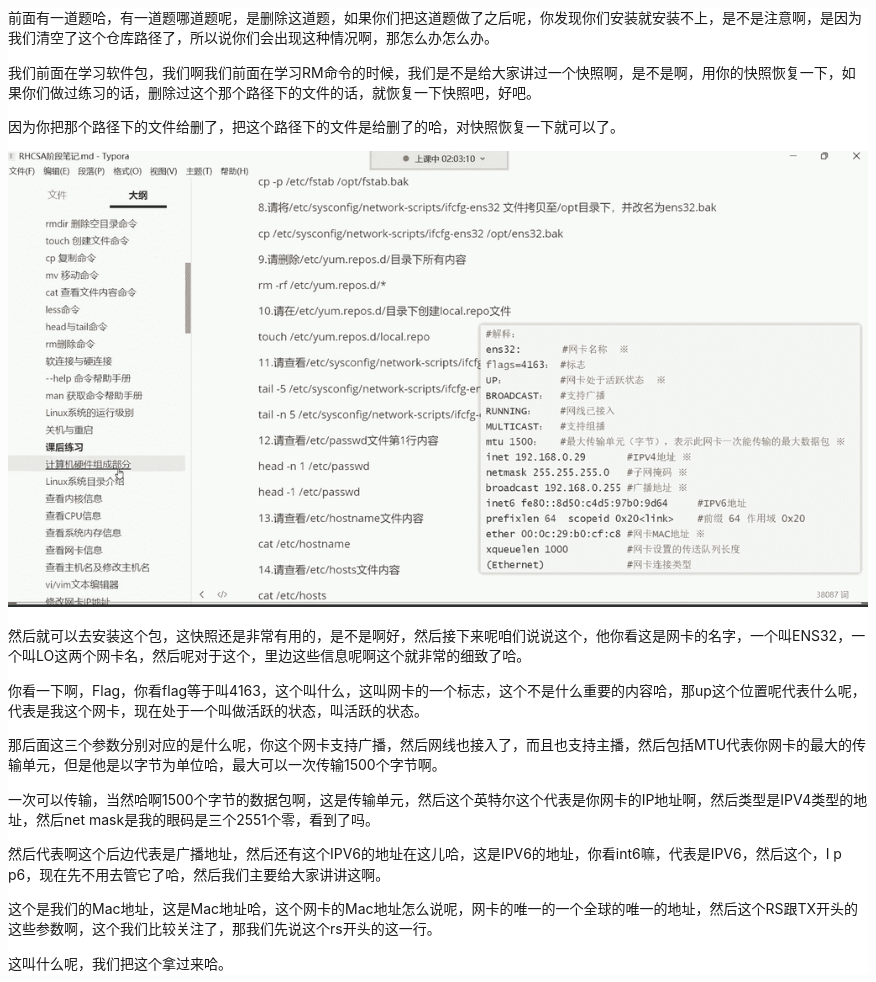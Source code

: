 前面有一道题哈，有一道题哪道题呢，是删除这道题，如果你们把这道题做了之后呢，你发现你们安装就安装不上，是不是注意啊，是因为我们清空了这个仓库路径了，所以说你们会出现这种情况啊，那怎么办怎么办。

我们前面在学习软件包，我们啊我们前面在学习RM命令的时候，我们是不是给大家讲过一个快照啊，是不是啊，用你的快照恢复一下，如果你们做过练习的话，删除过这个那个路径下的文件的话，就恢复一下快照吧，好吧。

因为你把那个路径下的文件给删了，把这个路径下的文件是给删了的哈，对快照恢复一下就可以了。

![](img/bb98f2f4e611d4315da4296b70f5b85e_97.png)

然后就可以去安装这个包，这快照还是非常有用的，是不是啊好，然后接下来呢咱们说说这个，他你看这是网卡的名字，一个叫ENS32，一个叫LO这两个网卡名，然后呢对于这个，里边这些信息呢啊这个就非常的细致了哈。

你看一下啊，Flag，你看flag等于叫4163，这个叫什么，这叫网卡的一个标志，这个不是什么重要的内容哈，那up这个位置呢代表什么呢，代表是我这个网卡，现在处于一个叫做活跃的状态，叫活跃的状态。

那后面这三个参数分别对应的是什么呢，你这个网卡支持广播，然后网线也接入了，而且也支持主播，然后包括MTU代表你网卡的最大的传输单元，但是他是以字节为单位哈，最大可以一次传输1500个字节啊。

一次可以传输，当然哈啊1500个字节的数据包啊，这是传输单元，然后这个英特尔这个代表是你网卡的IP地址啊，然后类型是IPV4类型的地址，然后net mask是我的眼码是三个2551个零，看到了吗。

然后代表啊这个后边代表是广播地址，然后还有这个IPV6的地址在这儿哈，这是IPV6的地址，你看int6嘛，代表是IPV6，然后这个，I p p6，现在先不用去管它了哈，然后我们主要给大家讲讲这啊。

这个是我们的Mac地址，这是Mac地址哈，这个网卡的Mac地址怎么说呢，网卡的唯一的一个全球的唯一的地址，然后这个RS跟TX开头的这些参数啊，这个我们比较关注了，那我们先说这个rs开头的这一行。

这叫什么呢，我们把这个拿过来哈。
